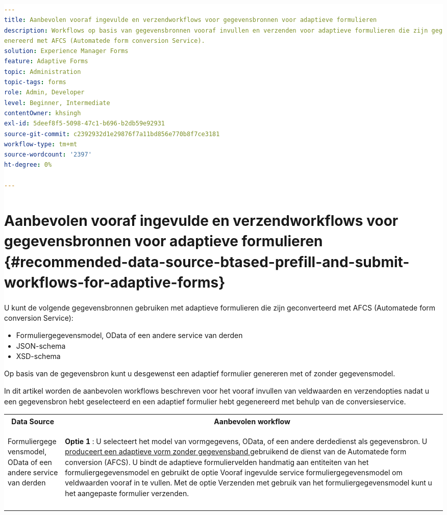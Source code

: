 ```yaml
---
title: Aanbevolen vooraf ingevulde en verzendworkflows voor gegevensbronnen voor adaptieve formulieren
description: Workflows op basis van gegevensbronnen vooraf invullen en verzenden voor adaptieve formulieren die zijn gegenereerd met AFCS (Automatede form conversion Service).
solution: Experience Manager Forms
feature: Adaptive Forms
topic: Administration
topic-tags: forms
role: Admin, Developer
level: Beginner, Intermediate
contentOwner: khsingh
exl-id: 5deef8f5-5098-47c1-b696-b2db59e92931
source-git-commit: c2392932d1e29876f7a11bd856e770b8f7ce3181
workflow-type: tm+mt
source-wordcount: '2397'
ht-degree: 0%

---
```


# Aanbevolen vooraf ingevulde en verzendworkflows voor gegevensbronnen voor adaptieve formulieren {#recommended-data-source-btased-prefill-and-submit-workflows-for-adaptive-forms}

U kunt de volgende gegevensbronnen gebruiken met adaptieve formulieren die zijn geconverteerd met AFCS (Automatede form conversion Service):

* Formuliergegevensmodel, OData of een andere service van derden
* JSON-schema
* XSD-schema

Op basis van de gegevensbron kunt u desgewenst een adaptief formulier genereren met of zonder gegevensmodel.

In dit artikel worden de aanbevolen workflows beschreven voor het vooraf invullen van veldwaarden en verzendopties nadat u een gegevensbron hebt geselecteerd en een adaptief formulier hebt gegenereerd met behulp van de conversieservice.

<table> 
 <tbody> 
  <tr> 
   <th><strong>Data Source</strong></th> 
   <th><strong>Aanbevolen workflow</strong></th> 
  </tr> 
  <tr> 
   <td><p>Formuliergegevensmodel, OData of een andere service van derden</p></td> 
   <td> 
    <p><strong> Optie 1 </strong>: U selecteert het model van vormgegevens, OData, of een andere derdedienst als gegevensbron. U <a href="#generate-adaptive-forms-with-no-data-binding"> produceert een adaptieve vorm zonder gegevensband </a> gebruikend de dienst van de Automatede form conversion (AFCS). U bindt de adaptieve formuliervelden handmatig aan entiteiten van het formuliergegevensmodel en gebruikt de optie Vooraf ingevulde service formuliergegevensmodel om veldwaarden vooraf in te vullen. Met de optie Verzenden met gebruik van het formuliergegevensmodel kunt u het aangepaste formulier verzenden.</p></td> 
  </tr>
  <tr> 
   <td></td> 
   <td> 